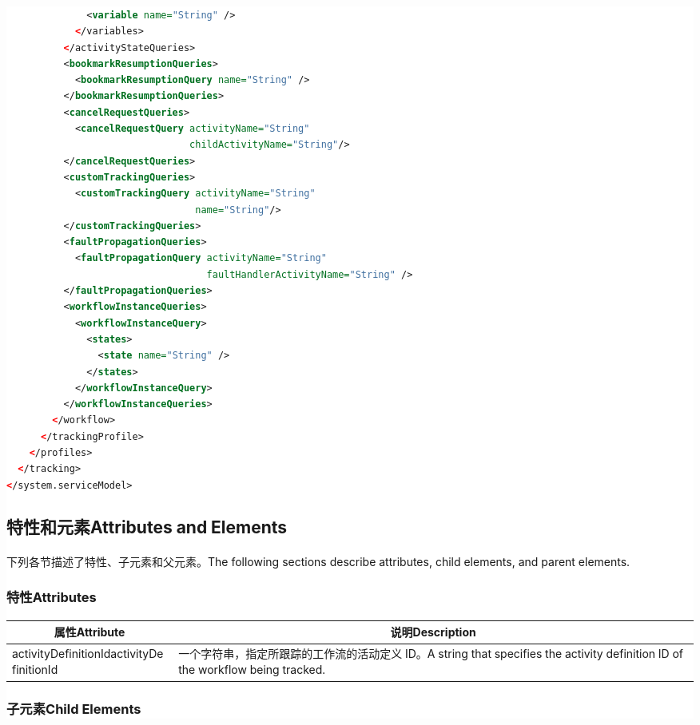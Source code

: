 ```xml  
              <variable name="String" />
            </variables>
          </activityStateQueries>
          <bookmarkResumptionQueries>
            <bookmarkResumptionQuery name="String" />
          </bookmarkResumptionQueries>
          <cancelRequestQueries>
            <cancelRequestQuery activityName="String"
                                childActivityName="String"/>
          </cancelRequestQueries>
          <customTrackingQueries>
            <customTrackingQuery activityName="String"
                                 name="String"/>
          </customTrackingQueries>
          <faultPropagationQueries>
            <faultPropagationQuery activityName="String"
                                   faultHandlerActivityName="String" />
          </faultPropagationQueries>
          <workflowInstanceQueries>
            <workflowInstanceQuery>
              <states>
                <state name="String" />
              </states>
            </workflowInstanceQuery>
          </workflowInstanceQueries>
        </workflow>
      </trackingProfile>
    </profiles>
  </tracking>
</system.serviceModel>  
```  
  
## <a name="attributes-and-elements"></a><span data-ttu-id="c18cf-104">特性和元素</span><span class="sxs-lookup"><span data-stu-id="c18cf-104">Attributes and Elements</span></span>  
 <span data-ttu-id="c18cf-105">下列各节描述了特性、子元素和父元素。</span><span class="sxs-lookup"><span data-stu-id="c18cf-105">The following sections describe attributes, child elements, and parent elements.</span></span>  
  
### <a name="attributes"></a><span data-ttu-id="c18cf-106">特性</span><span class="sxs-lookup"><span data-stu-id="c18cf-106">Attributes</span></span>  
  
|<span data-ttu-id="c18cf-107">属性</span><span class="sxs-lookup"><span data-stu-id="c18cf-107">Attribute</span></span>|<span data-ttu-id="c18cf-108">说明</span><span class="sxs-lookup"><span data-stu-id="c18cf-108">Description</span></span>|  
|---------------|-----------------|  
|<span data-ttu-id="c18cf-109">activityDefinitionId</span><span class="sxs-lookup"><span data-stu-id="c18cf-109">activityDefinitionId</span></span>|<span data-ttu-id="c18cf-110">一个字符串，指定所跟踪的工作流的活动定义 ID。</span><span class="sxs-lookup"><span data-stu-id="c18cf-110">A string that specifies the activity definition ID of the workflow being tracked.</span></span>|  
  
### <a name="child-elements"></a><span data-ttu-id="c18cf-111">子元素</span><span class="sxs-lookup"><span data-stu-id="c18cf-111">Child Elements</span></span>  
  